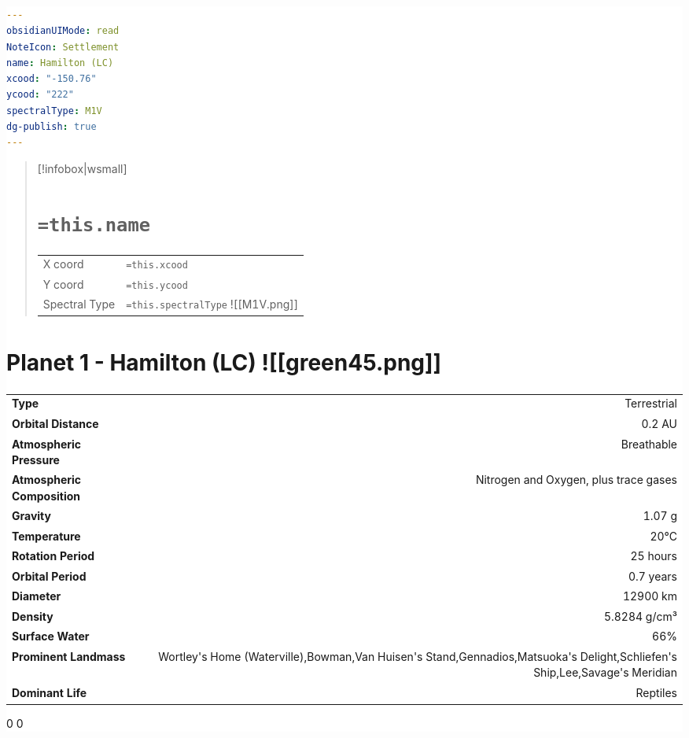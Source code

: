 ```yaml
---
obsidianUIMode: read
NoteIcon: Settlement
name: Hamilton (LC)
xcood: "-150.76"
ycood: "222"
spectralType: M1V
dg-publish: true
---
```

> [!infobox|wsmall]
> # `=this.name`
> | | |
> | - | - |
> | X coord | `=this.xcood` |
> | Y coord| `=this.ycood` |
> | Spectral Type | `=this.spectralType` ![[M1V.png]] |

# Planet 1 - Hamilton (LC) ![[green45.png]]
|                             |                           |
| --------------------------- | -------------------------:|
| **Type**                    |             Terrestrial |
| **Orbital Distance**        |   0.2 AU |
| **Atmospheric Pressure**    |       Breathable |
| **Atmospheric Composition** |      Nitrogen and Oxygen, plus trace gases |
| **Gravity**                 |        1.07 g |
| **Temperature**             |    20°C |
| **Rotation Period**         |  25 hours |
| **Orbital Period** | 0.7 years |
| **Diameter**                |      12900 km | 
| **Density**                 |    5.8284 g/cm³ |
| **Surface Water**           |           66% | 
| **Prominent Landmass**      |         Wortley's Home (Waterville),Bowman,Van Huisen's Stand,Gennadios,Matsuoka's Delight,Schliefen's Ship,Lee,Savage's Meridian | 
| **Dominant Life**           |         Reptiles |



0
0


